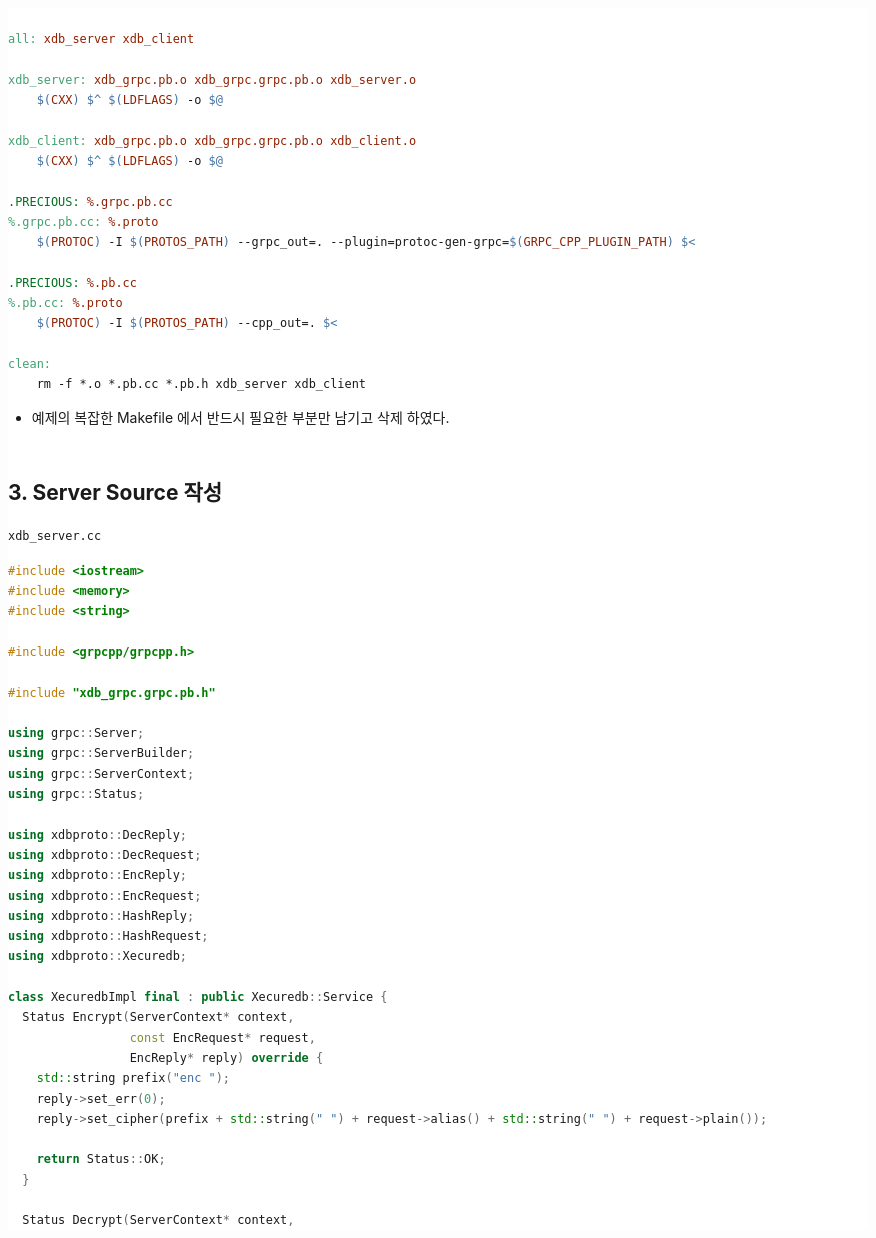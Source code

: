 ```makefile

all: xdb_server xdb_client

xdb_server: xdb_grpc.pb.o xdb_grpc.grpc.pb.o xdb_server.o
	$(CXX) $^ $(LDFLAGS) -o $@

xdb_client: xdb_grpc.pb.o xdb_grpc.grpc.pb.o xdb_client.o
	$(CXX) $^ $(LDFLAGS) -o $@
	
.PRECIOUS: %.grpc.pb.cc
%.grpc.pb.cc: %.proto
	$(PROTOC) -I $(PROTOS_PATH) --grpc_out=. --plugin=protoc-gen-grpc=$(GRPC_CPP_PLUGIN_PATH) $<

.PRECIOUS: %.pb.cc
%.pb.cc: %.proto
	$(PROTOC) -I $(PROTOS_PATH) --cpp_out=. $<

clean:
	rm -f *.o *.pb.cc *.pb.h xdb_server xdb_client

```

- 예제의 복잡한 Makefile 에서 반드시 필요한 부분만 남기고 삭제 하였다.
<br/><br/>

## 3. Server Source 작성

`xdb_server.cc`

```cpp
#include <iostream>
#include <memory>
#include <string>

#include <grpcpp/grpcpp.h>

#include "xdb_grpc.grpc.pb.h"

using grpc::Server;
using grpc::ServerBuilder;
using grpc::ServerContext;
using grpc::Status;

using xdbproto::DecReply;
using xdbproto::DecRequest;
using xdbproto::EncReply;
using xdbproto::EncRequest;
using xdbproto::HashReply;
using xdbproto::HashRequest;
using xdbproto::Xecuredb;

class XecuredbImpl final : public Xecuredb::Service {
  Status Encrypt(ServerContext* context, 
				 const EncRequest* request,
                 EncReply* reply) override {    
	std::string prefix("enc ");
	reply->set_err(0);
	reply->set_cipher(prefix + std::string(" ") + request->alias() + std::string(" ") + request->plain());
	
    return Status::OK;
  }
  
  Status Decrypt(ServerContext* context, 
```